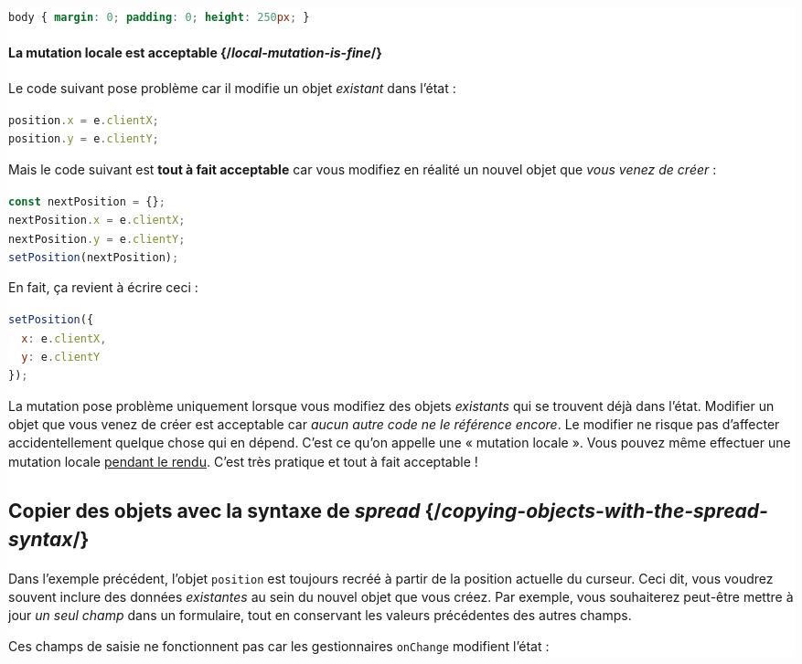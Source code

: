 ```css
body { margin: 0; padding: 0; height: 250px; }
```

</Sandpack>

<DeepDive>

#### La mutation locale est acceptable {/*local-mutation-is-fine*/}

Le code suivant pose problème car il modifie un objet *existant* dans l’état :

```js
position.x = e.clientX;
position.y = e.clientY;
```

Mais le code suivant est **tout à fait acceptable** car vous modifiez en réalité un nouvel objet que *vous venez de créer* :

```js
const nextPosition = {};
nextPosition.x = e.clientX;
nextPosition.y = e.clientY;
setPosition(nextPosition);
```

En fait, ça revient à écrire ceci :

```js
setPosition({
  x: e.clientX,
  y: e.clientY
});
```

La mutation pose problème uniquement lorsque vous modifiez des objets *existants* qui se trouvent déjà dans l’état. Modifier un objet que vous venez de créer est acceptable car *aucun autre code ne le référence encore*. Le modifier ne risque pas d’affecter accidentellement quelque chose qui en dépend. C’est ce qu’on appelle une « mutation locale ». Vous pouvez même effectuer une mutation locale [pendant le rendu](/learn/keeping-components-pure#local-mutation-your-components-little-secret). C’est très pratique et tout à fait acceptable !

</DeepDive>

## Copier des objets avec la syntaxe de *spread* {/*copying-objects-with-the-spread-syntax*/}

Dans l’exemple précédent, l’objet `position` est toujours recréé à partir de la position actuelle du curseur. Ceci dit, vous voudrez souvent inclure des données *existantes* au sein du nouvel objet que vous créez. Par exemple, vous souhaiterez peut-être mettre à jour *un seul champ* dans un formulaire, tout en conservant les valeurs précédentes des autres champs.

Ces champs de saisie ne fonctionnent pas car les gestionnaires `onChange` modifient l’état :

<Sandpack>
